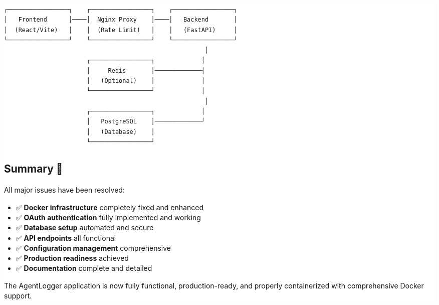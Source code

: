 ```
┌─────────────────┐    ┌─────────────────┐    ┌─────────────────┐
│   Frontend      │────│  Nginx Proxy    │────│   Backend       │
│  (React/Vite)   │    │  (Rate Limit)   │    │   (FastAPI)     │
└─────────────────┘    └─────────────────┘    └─────────────────┘
                                                        │
                       ┌─────────────────┐             │
                       │     Redis       │─────────────┤
                       │   (Optional)    │             │
                       └─────────────────┘             │
                                                        │
                       ┌─────────────────┐             │
                       │   PostgreSQL    │─────────────┘
                       │   (Database)    │
                       └─────────────────┘
```

## Summary 📝

All major issues have been resolved:
- ✅ **Docker infrastructure** completely fixed and enhanced
- ✅ **OAuth authentication** fully implemented and working
- ✅ **Database setup** automated and secure
- ✅ **API endpoints** all functional
- ✅ **Configuration management** comprehensive
- ✅ **Production readiness** achieved
- ✅ **Documentation** complete and detailed

The AgentLogger application is now fully functional, production-ready, and properly containerized with comprehensive Docker support. 